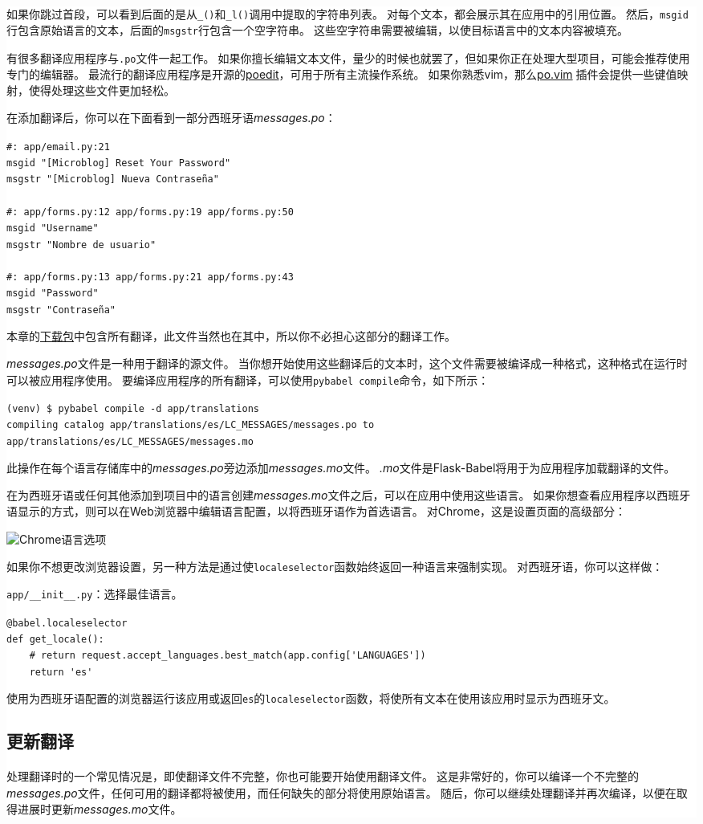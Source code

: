 如果你跳过首段，可以看到后面的是从`_()`和`_l()`调用中提取的字符串列表。 对每个文本，都会展示其在应用中的引用位置。 然后，`msgid`行包含原始语言的文本，后面的`msgstr`行包含一个空字符串。 这些空字符串需要被编辑，以使目标语言中的文本内容被填充。

有很多翻译应用程序与`.po`文件一起工作。 如果你擅长编辑文本文件，量少的时候也就罢了，但如果你正在处理大型项目，可能会推荐使用专门的编辑器。 最流行的翻译应用程序是开源的[poedit](http://www.poedit.net/)，可用于所有主流操作系统。 如果你熟悉vim，那么[po.vim](https://vim.sourceforge.io/scripts/script.php?script_id=695) 插件会提供一些键值映射，使得处理这些文件更加轻松。

在添加翻译后，你可以在下面看到一部分西班牙语*messages.po*：

```
#: app/email.py:21
msgid "[Microblog] Reset Your Password"
msgstr "[Microblog] Nueva Contraseña"

#: app/forms.py:12 app/forms.py:19 app/forms.py:50
msgid "Username"
msgstr "Nombre de usuario"

#: app/forms.py:13 app/forms.py:21 app/forms.py:43
msgid "Password"
msgstr "Contraseña"
```

本章的[下载包](https://github.com/miguelgrinberg/microblog/tree/v0.13)中包含所有翻译，此文件当然也在其中，所以你不必担心这部分的翻译工作。

*messages.po*文件是一种用于翻译的源文件。 当你想开始使用这些翻译后的文本时，这个文件需要被编译成一种格式，这种格式在运行时可以被应用程序使用。 要编译应用程序的所有翻译，可以使用`pybabel compile`命令，如下所示：

```
(venv) $ pybabel compile -d app/translations
compiling catalog app/translations/es/LC_MESSAGES/messages.po to
app/translations/es/LC_MESSAGES/messages.mo
```

此操作在每个语言存储库中的*messages.po*旁边添加*messages.mo*文件。 *.mo*文件是Flask-Babel将用于为应用程序加载翻译的文件。

在为西班牙语或任何其他添加到项目中的语言创建*messages.mo*文件之后，可以在应用中使用这些语言。 如果你想查看应用程序以西班牙语显示的方式，则可以在Web浏览器中编辑语言配置，以将西班牙语作为首选语言。 对Chrome，这是设置页面的高级部分：

![Chrome语言选项](http://upload-images.jianshu.io/upload_images/4961528-e943991eeb05c2fc..png?imageMogr2/auto-orient/strip%7CimageView2/2/w/1240)

如果你不想更改浏览器设置，另一种方法是通过使`localeselector`函数始终返回一种语言来强制实现。 对西班牙语，你可以这样做：

`app/__init__.py`：选择最佳语言。

```
@babel.localeselector
def get_locale():
    # return request.accept_languages.best_match(app.config['LANGUAGES'])
    return 'es'
```

使用为西班牙语配置的浏览器运行该应用或返回`es`的`localeselector`函数，将使所有文本在使用该应用时显示为西班牙文。

## 更新翻译

处理翻译时的一个常见情况是，即使翻译文件不完整，你也可能要开始使用翻译文件。 这是非常好的，你可以编译一个不完整的*messages.po*文件，任何可用的翻译都将被使用，而任何缺失的部分将使用原始语言。 随后，你可以继续处理翻译并再次编译，以便在取得进展时更新*messages.mo*文件。
